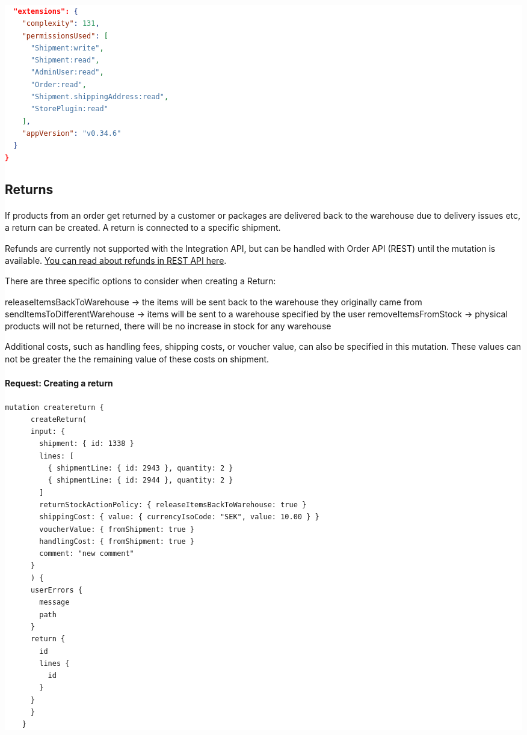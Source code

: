   ```json
    "extensions": {
      "complexity": 131,
      "permissionsUsed": [
        "Shipment:write",
        "Shipment:read",
        "AdminUser:read",
        "Order:read",
        "Shipment.shippingAddress:read",
        "StorePlugin:read"
      ],
      "appVersion": "v0.34.6"
    }
  }
  ```

## Returns

If products from an order get returned by a customer or packages are delivered back to the warehouse due to delivery issues etc, a return can be created. A return is connected to a specific shipment.

Refunds are currently not supported with the Integration API, but can be handled with Order API (REST) until the mutation is available. [You can read about refunds in REST API here](https://docs.centra.com/api-references/order-api/api-reference/update-return).

There are three specific options to consider when creating a Return:

releaseItemsBackToWarehouse → the items will be sent back to the warehouse they originally came from
sendItemsToDifferentWarehouse → items will be sent to a warehouse specified by the user
removeItemsFromStock → physical products will not be returned, there will be no increase in stock for any warehouse

Additional costs, such as handling fees, shipping costs, or voucher value, can also be specified in this mutation. These values can not be greater the the remaining value of these costs on shipment.

#### Request: Creating a return

```gql
mutation createreturn {
      createReturn(
      input: {
        shipment: { id: 1338 }
        lines: [
          { shipmentLine: { id: 2943 }, quantity: 2 }
          { shipmentLine: { id: 2944 }, quantity: 2 }
        ]
        returnStockActionPolicy: { releaseItemsBackToWarehouse: true }
        shippingCost: { value: { currencyIsoCode: "SEK", value: 10.00 } }
        voucherValue: { fromShipment: true }
        handlingCost: { fromShipment: true }
        comment: "new comment"
      }
      ) {
      userErrors {
        message
        path
      }
      return {
        id
        lines {
          id
        }
      }
      }
    }
```